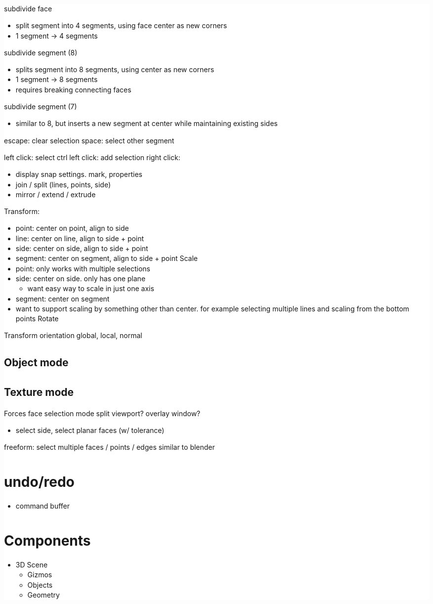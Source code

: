 subdivide face
- split segment into 4 segments, using face center as new corners
- 1 segment -> 4 segments

subdivide segment (8)
- splits segment into 8 segments, using center as new corners
- 1 segment -> 8 segments
- requires breaking connecting faces

subdivide segment (7)
- similar to 8, but inserts a new segment at center while maintaining existing sides

escape: clear selection
space: select other segment

left click: select
ctrl left click: add selection
right click:
- display snap settings. mark, properties
- join / split (lines, points, side)
- mirror / extend / extrude

Transform:
- point: center on point, align to side
- line: center on line, align to side + point
- side: center on side, align to side + point
- segment: center on segment, align to side + point
Scale
- point: only works with multiple selections
- side: center on side. only has one plane
    - want easy way to scale in just one axis
- segment: center on segment
- want to support scaling by something other than center. for example selecting multiple lines and scaling from the bottom points
Rotate

Transform orientation
global, local, normal

## Object mode
## Texture mode
Forces face selection mode
split viewport? overlay window?
- select side, select planar faces (w/ tolerance)

freeform: select multiple faces / points / edges similar to blender

# undo/redo
- command buffer

# Components
- 3D Scene
    - Gizmos
    - Objects
    - Geometry
